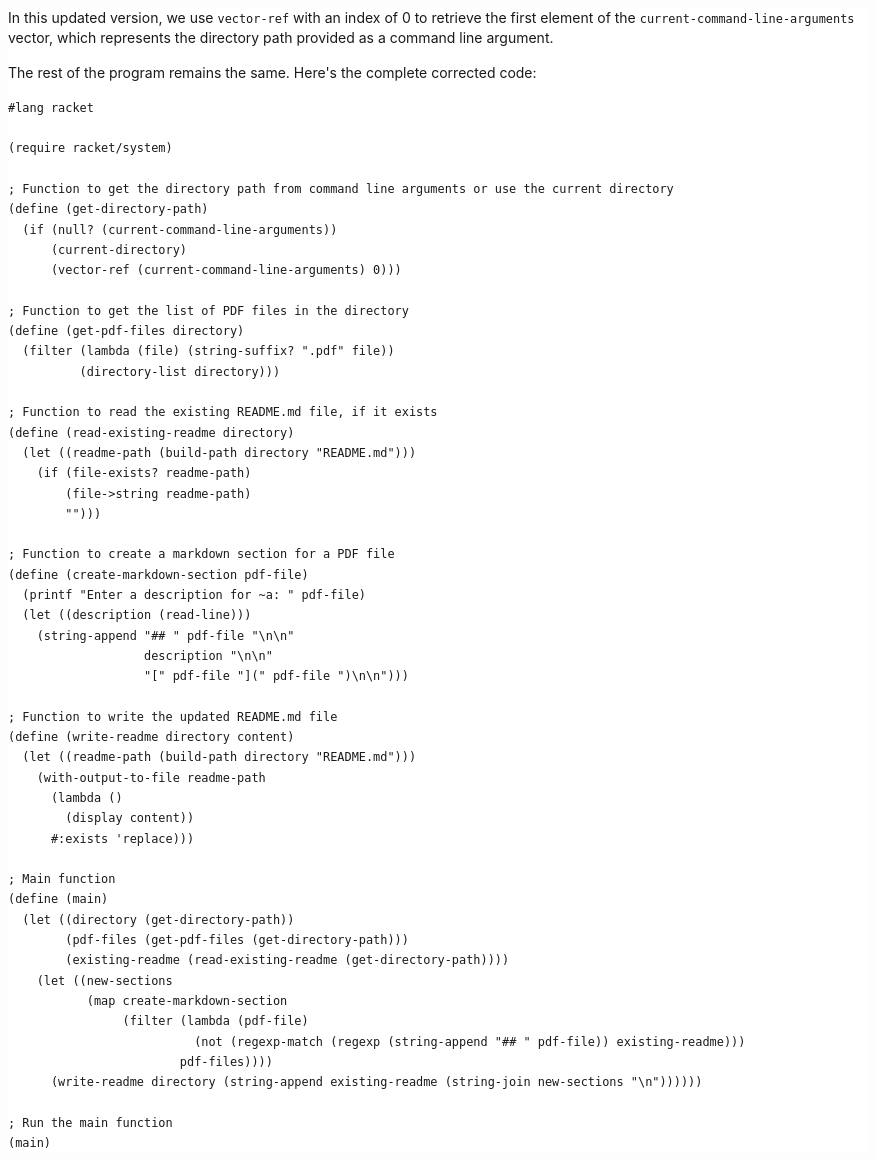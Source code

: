 In this updated version, we use `vector-ref` with an index of 0 to retrieve the first element of the `current-command-line-arguments` vector, which represents the directory path provided as a command line argument.

The rest of the program remains the same. Here's the complete corrected code:

```racket
#lang racket

(require racket/system)

; Function to get the directory path from command line arguments or use the current directory
(define (get-directory-path)
  (if (null? (current-command-line-arguments))
      (current-directory)
      (vector-ref (current-command-line-arguments) 0)))

; Function to get the list of PDF files in the directory
(define (get-pdf-files directory)
  (filter (lambda (file) (string-suffix? ".pdf" file))
          (directory-list directory)))

; Function to read the existing README.md file, if it exists
(define (read-existing-readme directory)
  (let ((readme-path (build-path directory "README.md")))
    (if (file-exists? readme-path)
        (file->string readme-path)
        "")))

; Function to create a markdown section for a PDF file
(define (create-markdown-section pdf-file)
  (printf "Enter a description for ~a: " pdf-file)
  (let ((description (read-line)))
    (string-append "## " pdf-file "\n\n"
                   description "\n\n"
                   "[" pdf-file "](" pdf-file ")\n\n")))

; Function to write the updated README.md file
(define (write-readme directory content)
  (let ((readme-path (build-path directory "README.md")))
    (with-output-to-file readme-path
      (lambda ()
        (display content))
      #:exists 'replace)))

; Main function
(define (main)
  (let ((directory (get-directory-path))
        (pdf-files (get-pdf-files (get-directory-path)))
        (existing-readme (read-existing-readme (get-directory-path))))
    (let ((new-sections
           (map create-markdown-section
                (filter (lambda (pdf-file)
                          (not (regexp-match (regexp (string-append "## " pdf-file)) existing-readme)))
                        pdf-files))))
      (write-readme directory (string-append existing-readme (string-join new-sections "\n"))))))

; Run the main function
(main)
```

